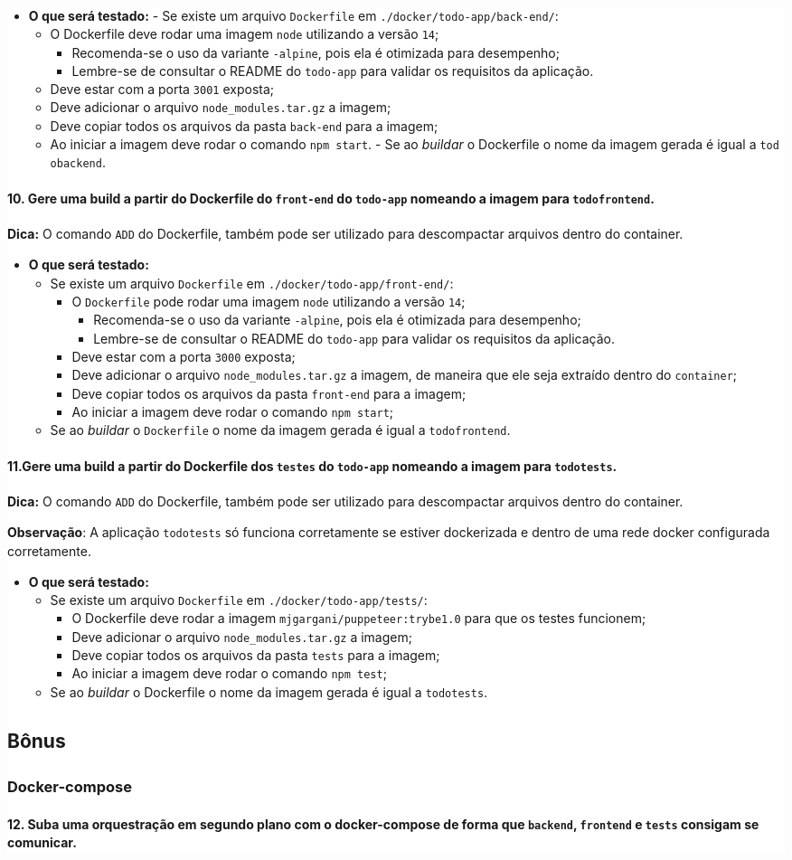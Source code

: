    - **O que será testado:** 
    - Se existe um arquivo `Dockerfile` em `./docker/todo-app/back-end/`:
      - O Dockerfile deve rodar uma imagem `node` utilizando a versão `14`;
        - Recomenda-se o uso da variante `-alpine`, pois ela é otimizada para desempenho;
        - Lembre-se de consultar o README do `todo-app` para validar os requisitos da aplicação.  
      - Deve estar com a porta `3001` exposta;
      - Deve adicionar o arquivo `node_modules.tar.gz` a imagem;
      - Deve copiar todos os arquivos da pasta `back-end` para a imagem;
      - Ao iniciar a imagem deve rodar o comando `npm start`.
    - Se ao *buildar* o Dockerfile o nome da imagem gerada é igual a `todobackend`.

#### 10. Gere uma build a partir do Dockerfile do `front-end` do `todo-app` nomeando a imagem para `todofrontend`.

  **Dica:** O comando `ADD` do Dockerfile, também pode ser utilizado para descompactar arquivos dentro do container.
 
  - **O que será testado:** 
    - Se existe um arquivo `Dockerfile` em `./docker/todo-app/front-end/`:
      - O `Dockerfile` pode rodar uma imagem `node` utilizando a versão `14`;
        - Recomenda-se o uso da variante `-alpine`, pois ela é otimizada para desempenho;
        - Lembre-se de consultar o README do `todo-app` para validar os requisitos da aplicação. 
      - Deve estar com a porta `3000` exposta;
      - Deve adicionar o arquivo `node_modules.tar.gz` a imagem, de maneira que ele seja extraído dentro do `container`;
      - Deve copiar todos os arquivos da pasta `front-end` para a imagem;
      - Ao iniciar a imagem deve rodar o comando `npm start`;
    - Se ao *buildar* o `Dockerfile` o nome da imagem gerada é igual a `todofrontend`.

#### 11.Gere uma build a partir do Dockerfile dos `testes` do `todo-app` nomeando a imagem para `todotests`.

  **Dica:** O comando `ADD` do Dockerfile, também pode ser utilizado para descompactar arquivos dentro do container.
  
  **Observação**: A aplicação `todotests` só funciona corretamente se estiver dockerizada e dentro de uma rede docker configurada corretamente.

  - **O que será testado:** 
      - Se existe um arquivo `Dockerfile` em `./docker/todo-app/tests/`:
        - O Dockerfile deve rodar a imagem `mjgargani/puppeteer:trybe1.0` para que os testes funcionem;
        - Deve adicionar o arquivo `node_modules.tar.gz` a imagem;
        - Deve copiar todos os arquivos da pasta `tests` para a imagem;
        - Ao iniciar a imagem deve rodar o comando `npm test`;
      - Se ao *buildar* o Dockerfile o nome da imagem gerada é igual a `todotests`.

## Bônus

### Docker-compose

#### 12. Suba uma orquestração em segundo plano com o docker-compose de forma que `backend`, `frontend` e `tests` consigam se comunicar.
